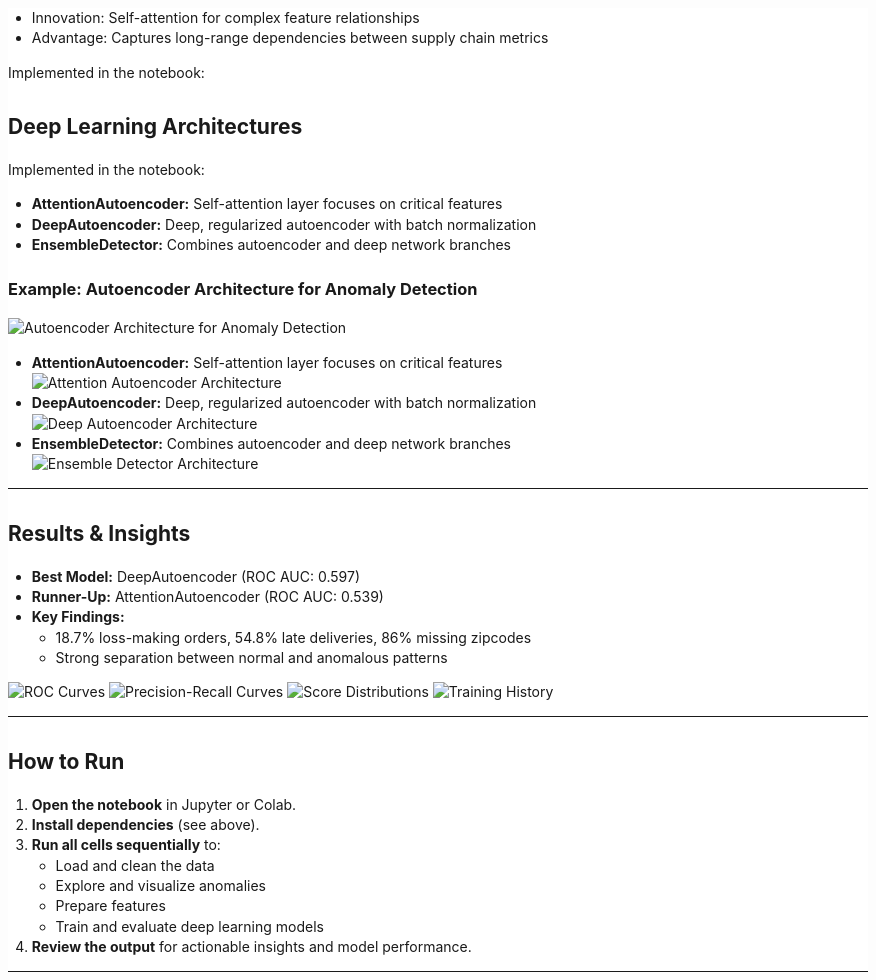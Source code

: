 * Innovation: Self-attention for complex feature relationships
* Advantage: Captures long-range dependencies between supply chain metrics

Implemented in the notebook:

## Deep Learning Architectures

Implemented in the notebook:

- **AttentionAutoencoder:** Self-attention layer focuses on critical features
- **DeepAutoencoder:** Deep, regularized autoencoder with batch normalization
- **EnsembleDetector:** Combines autoencoder and deep network branches

### Example: Autoencoder Architecture for Anomaly Detection

![Autoencoder Architecture for Anomaly Detection](./autoencoder-architecture.png)

- **AttentionAutoencoder:** Self-attention layer focuses on critical features  
  ![Attention Autoencoder Architecture](images/attention_architecture.png)
- **DeepAutoencoder:** Deep, regularized autoencoder with batch normalization  
  ![Deep Autoencoder Architecture](images/deep_autoencoder_architecture.png)
- **EnsembleDetector:** Combines autoencoder and deep network branches  
  ![Ensemble Detector Architecture](images/ensemble_architecture.png)

---

## Results & Insights

- **Best Model:** DeepAutoencoder (ROC AUC: 0.597)
- **Runner-Up:** AttentionAutoencoder (ROC AUC: 0.539)
- **Key Findings:**
  - 18.7% loss-making orders, 54.8% late deliveries, 86% missing zipcodes
  - Strong separation between normal and anomalous patterns

![ROC Curves](images/roc_curves.png)
![Precision-Recall Curves](images/pr_curves.png)
![Score Distributions](images/score_distribution.png)
![Training History](images/training_history.png)

---

## How to Run

1. **Open the notebook** in Jupyter or Colab.
2. **Install dependencies** (see above).
3. **Run all cells sequentially** to:
   - Load and clean the data
   - Explore and visualize anomalies
   - Prepare features
   - Train and evaluate deep learning models
4. **Review the output** for actionable insights and model performance.

---